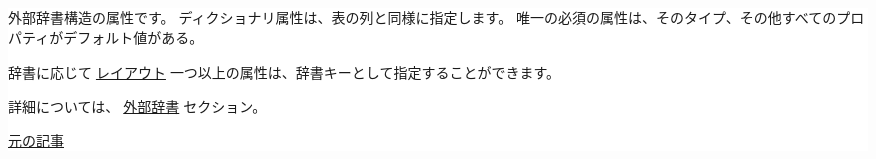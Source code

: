 外部辞書構造の属性です。 ディクショナリ属性は、表の列と同様に指定します。 唯一の必須の属性は、そのタイプ、その他すべてのプロパティがデフォルト値がある。

辞書に応じて [レイアウト](../../sql_reference/dictionaries/external_dictionaries/external_dicts_dict_layout.md) 一つ以上の属性は、辞書キーとして指定することができます。

詳細については、 [外部辞書](../../sql_reference/dictionaries/external_dictionaries/external_dicts.md) セクション。

[元の記事](https://clickhouse.tech/docs/en/query_language/create/) 
